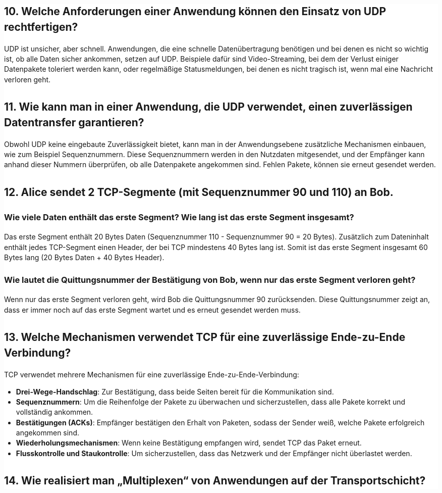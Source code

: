 ## 10. Welche Anforderungen einer Anwendung können den Einsatz von UDP rechtfertigen?

UDP ist unsicher, aber schnell. Anwendungen, die eine schnelle Datenübertragung benötigen und bei denen es nicht so wichtig ist, ob alle Daten sicher ankommen, setzen auf UDP. Beispiele dafür sind Video-Streaming, bei dem der Verlust einiger Datenpakete toleriert werden kann, oder regelmäßige Statusmeldungen, bei denen es nicht tragisch ist, wenn mal eine Nachricht verloren geht.

## 11. Wie kann man in einer Anwendung, die UDP verwendet, einen zuverlässigen Datentransfer garantieren?

Obwohl UDP keine eingebaute Zuverlässigkeit bietet, kann man in der Anwendungsebene zusätzliche Mechanismen einbauen, wie zum Beispiel Sequenznummern. Diese Sequenznummern werden in den Nutzdaten mitgesendet, und der Empfänger kann anhand dieser Nummern überprüfen, ob alle Datenpakete angekommen sind. Fehlen Pakete, können sie erneut gesendet werden.

## 12. Alice sendet 2 TCP-Segmente (mit Sequenznummer 90 und 110) an Bob.

### Wie viele Daten enthält das erste Segment? Wie lang ist das erste Segment insgesamt?

Das erste Segment enthält 20 Bytes Daten (Sequenznummer 110 - Sequenznummer 90 = 20 Bytes). Zusätzlich zum Dateninhalt enthält jedes TCP-Segment einen Header, der bei TCP mindestens 40 Bytes lang ist. Somit ist das erste Segment insgesamt 60 Bytes lang (20 Bytes Daten + 40 Bytes Header).

### Wie lautet die Quittungsnummer der Bestätigung von Bob, wenn nur das erste Segment verloren geht?

Wenn nur das erste Segment verloren geht, wird Bob die Quittungsnummer 90 zurücksenden. Diese Quittungsnummer zeigt an, dass er immer noch auf das erste Segment wartet und es erneut gesendet werden muss.

## 13. Welche Mechanismen verwendet TCP für eine zuverlässige Ende-zu-Ende Verbindung?

TCP verwendet mehrere Mechanismen für eine zuverlässige Ende-zu-Ende-Verbindung:

- **Drei-Wege-Handschlag**: Zur Bestätigung, dass beide Seiten bereit für die Kommunikation sind.
- **Sequenznummern**: Um die Reihenfolge der Pakete zu überwachen und sicherzustellen, dass alle Pakete korrekt und vollständig ankommen.
- **Bestätigungen (ACKs)**: Empfänger bestätigen den Erhalt von Paketen, sodass der Sender weiß, welche Pakete erfolgreich angekommen sind.
- **Wiederholungsmechanismen**: Wenn keine Bestätigung empfangen wird, sendet TCP das Paket erneut.
- **Flusskontrolle und Staukontrolle**: Um sicherzustellen, dass das Netzwerk und der Empfänger nicht überlastet werden.

## 14. Wie realisiert man „Multiplexen“ von Anwendungen auf der Transportschicht?
